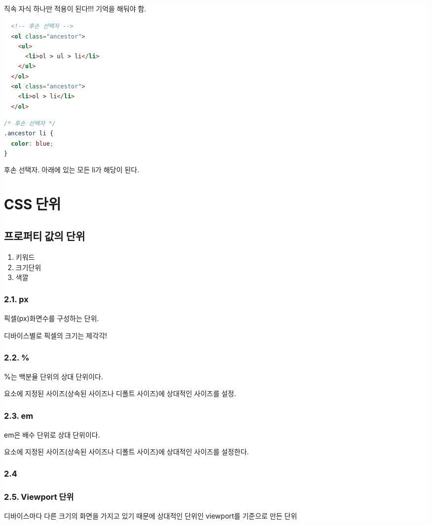 직속 자식 하나만 적용이 된다!!! 기억을 해둬야 함.

```html
  <!-- 후손 선택자 -->
  <ol class="ancestor">
    <ul>
      <li>ol > ul > li</li>
    </ul>
  </ol>
  <ol class="ancestor">
    <li>ol > li</li>
  </ol>
```

```css
/* 후손 선택자 */
.ancestor li {
  color: blue;
}
```

후손 선택자. 아래에 있는 모든 li가 해당이 된다.

# CSS 단위

## 프로퍼티 값의 단위

1. 키워드
2. 크기단위
3. 색깔

### 2.1. px

픽셀(px)화면수를 구성하는 단위.

디바이스별로 픽셀의 크기는 제각각!

### 2.2. %

%는 백분율 단위의 상대 단위이다.

요소에 지정된 사이즈(상속된 사이즈나 디폴트 사이즈)에 상대적인 사이즈를 설정.

### 2.3. em

em은 배수 단위로 상대 단위이다.

요소에 지정된 사이즈(상속된 사이즈나 디폴트 사이즈)에 상대적인 사이즈를 설정한다.

### 2.4

### 2.5. Viewport 단위

디바이스마다 다른 크기의 화면을 가지고 있기 때문에 상대적인 단위인 viewport를 기준으로 만든 단위
